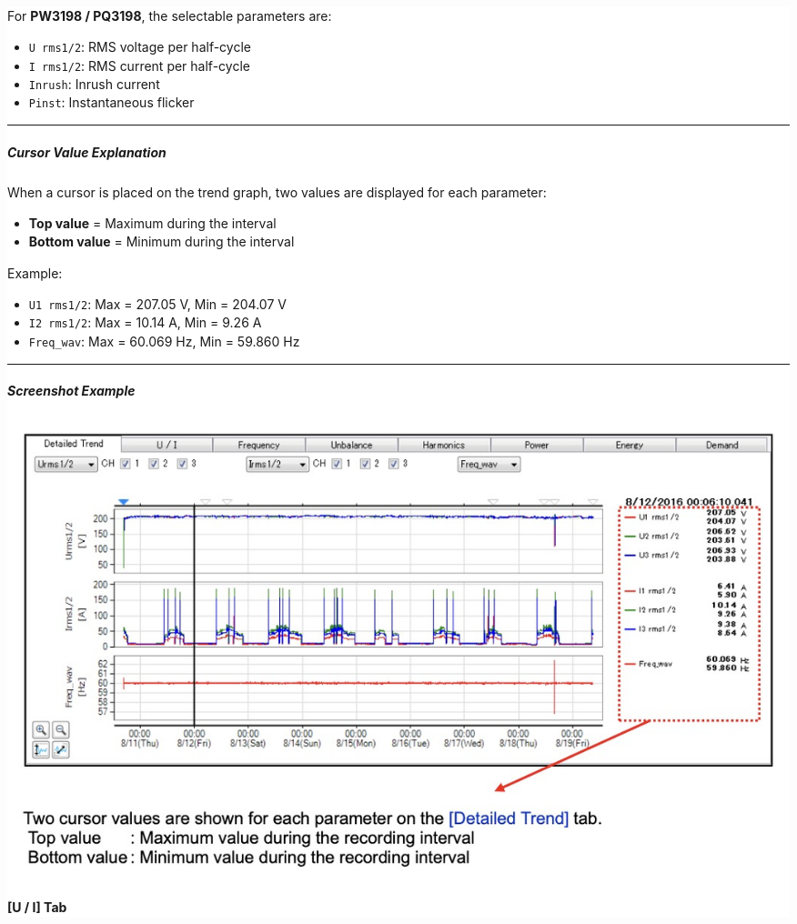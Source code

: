 For **PW3198 / PQ3198**, the selectable parameters are:
- `U rms1/2`: RMS voltage per half-cycle
- `I rms1/2`: RMS current per half-cycle
- `Inrush`: Inrush current
- `Pinst`: Instantaneous flicker

---

##### Cursor Value Explanation

When a cursor is placed on the trend graph, two values are displayed for each parameter:

- **Top value** = Maximum during the interval
- **Bottom value** = Minimum during the interval

Example:
- `U1 rms1/2`: Max = 207.05 V, Min = 204.07 V  
- `I2 rms1/2`: Max = 10.14 A, Min = 9.26 A  
- `Freq_wav`: Max = 60.069 Hz, Min = 59.860 Hz

---

##### Screenshot Example

![detailed-trend-tab](assets/detailed-trend-tab.jpg)


#### [U / I] Tab
